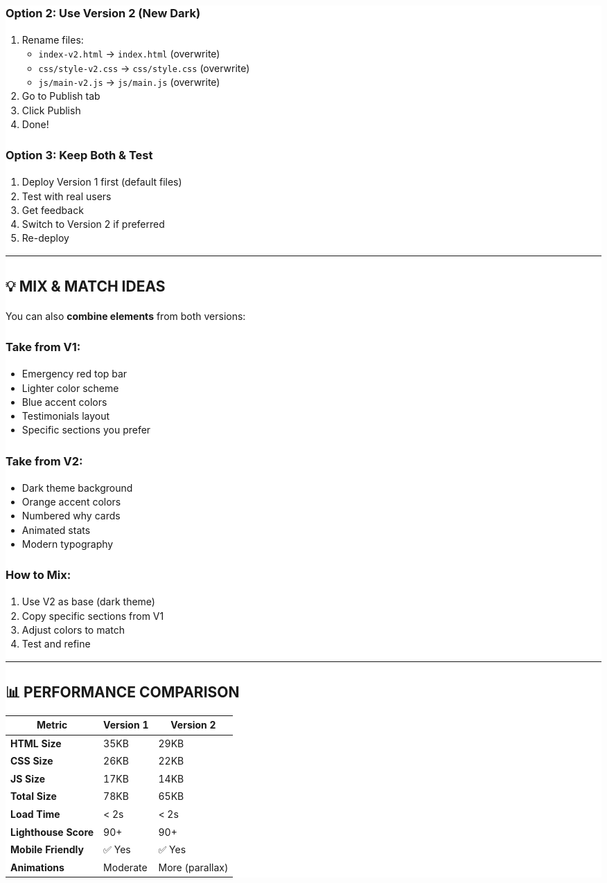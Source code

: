 ### **Option 2: Use Version 2 (New Dark)**
1. Rename files:
   - `index-v2.html` → `index.html` (overwrite)
   - `css/style-v2.css` → `css/style.css` (overwrite)
   - `js/main-v2.js` → `js/main.js` (overwrite)
2. Go to Publish tab
3. Click Publish
4. Done!

### **Option 3: Keep Both & Test**
1. Deploy Version 1 first (default files)
2. Test with real users
3. Get feedback
4. Switch to Version 2 if preferred
5. Re-deploy

---

## 💡 MIX & MATCH IDEAS

You can also **combine elements** from both versions:

### **Take from V1:**
- Emergency red top bar
- Lighter color scheme
- Blue accent colors
- Testimonials layout
- Specific sections you prefer

### **Take from V2:**
- Dark theme background
- Orange accent colors
- Numbered why cards
- Animated stats
- Modern typography

### **How to Mix:**
1. Use V2 as base (dark theme)
2. Copy specific sections from V1
3. Adjust colors to match
4. Test and refine

---

## 📊 PERFORMANCE COMPARISON

| Metric | Version 1 | Version 2 |
|--------|-----------|-----------|
| **HTML Size** | 35KB | 29KB |
| **CSS Size** | 26KB | 22KB |
| **JS Size** | 17KB | 14KB |
| **Total Size** | 78KB | 65KB |
| **Load Time** | < 2s | < 2s |
| **Lighthouse Score** | 90+ | 90+ |
| **Mobile Friendly** | ✅ Yes | ✅ Yes |
| **Animations** | Moderate | More (parallax) |